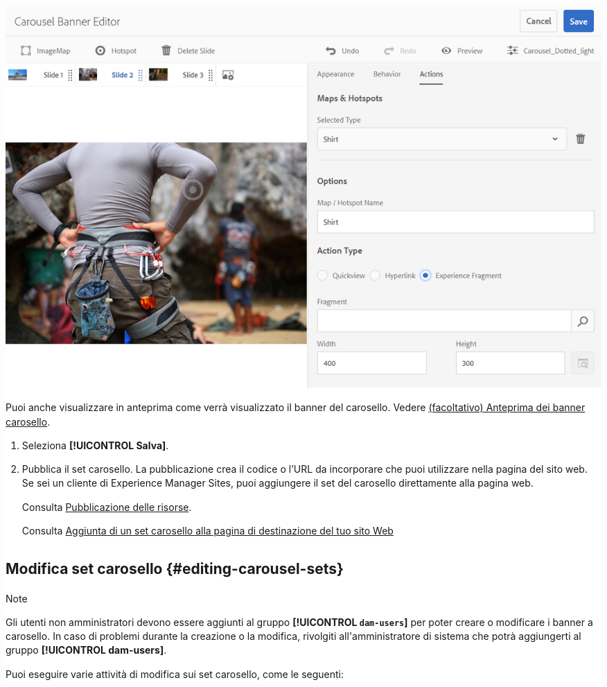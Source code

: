    ![experience_fragment-carouselbanner](assets/experience_fragment-carouselbanner.png)

   Puoi anche visualizzare in anteprima come verrà visualizzato il banner del carosello. Vedere [(facoltativo) Anteprima dei banner carosello](#optional-previewing-carousel-banners).

1. Seleziona **[!UICONTROL Salva]**.
1. Pubblica il set carosello. La pubblicazione crea il codice o l’URL da incorporare che puoi utilizzare nella pagina del sito web. Se sei un cliente di Experience Manager Sites, puoi aggiungere il set del carosello direttamente alla pagina web.

   Consulta [Pubblicazione delle risorse](/help/assets/publishing-dynamicmedia-assets.md).

   Consulta [Aggiunta di un set carosello alla pagina di destinazione del tuo sito Web](#adding-a-carousel-banner-to-your-website-page)

## Modifica set carosello {#editing-carousel-sets}

>[!NOTE]
>
>Gli utenti non amministratori devono essere aggiunti al gruppo **[!UICONTROL `dam-users`]** per poter creare o modificare i banner a carosello. In caso di problemi durante la creazione o la modifica, rivolgiti all&#39;amministratore di sistema che potrà aggiungerti al gruppo **[!UICONTROL dam-users]**.

Puoi eseguire varie attività di modifica sui set carosello, come le seguenti:
